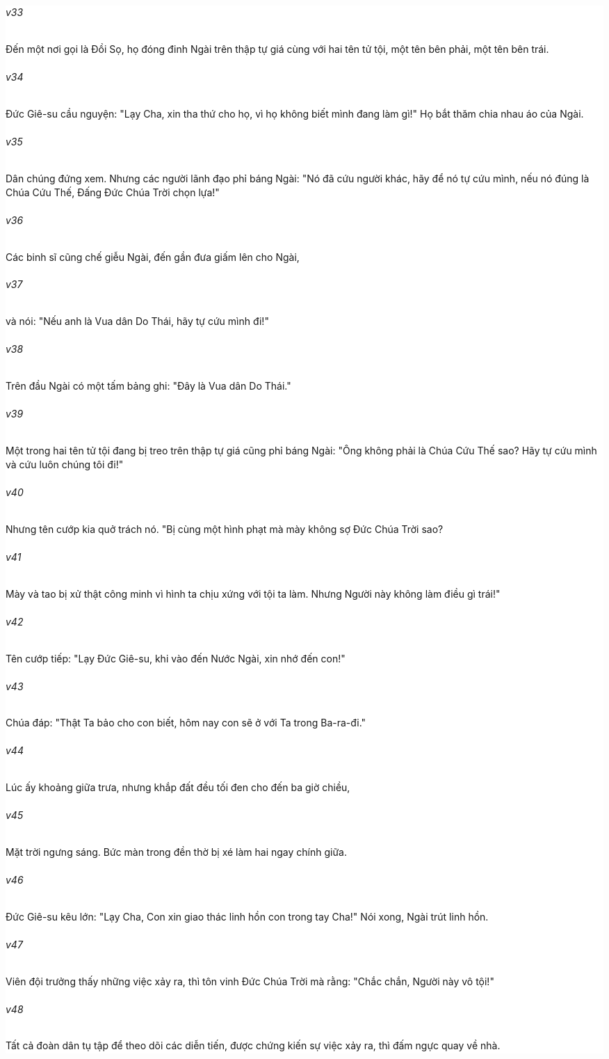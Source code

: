 ###### v33 
Đến một nơi gọi là Đồi Sọ, họ đóng đinh Ngài trên thập tự giá cùng với hai tên tử tội, một tên bên phải, một tên bên trái. 

###### v34 
Đức Giê-su cầu nguyện: "Lạy Cha, xin tha thứ cho họ, vì họ không biết mình đang làm gì!" Họ bắt thăm chia nhau áo của Ngài. 

###### v35 
Dân chúng đứng xem. Nhưng các người lãnh đạo phỉ báng Ngài: "Nó đã cứu người khác, hãy để nó tự cứu mình, nếu nó đúng là Chúa Cứu Thế, Đấng Đức Chúa Trời chọn lựa!" 

###### v36 
Các binh sĩ cũng chế giễu Ngài, đến gần đưa giấm lên cho Ngài, 

###### v37 
và nói: "Nếu anh là Vua dân Do Thái, hãy tự cứu mình đi!" 

###### v38 
Trên đầu Ngài có một tấm bảng ghi: "Đây là Vua dân Do Thái." 

###### v39 
Một trong hai tên tử tội đang bị treo trên thập tự giá cũng phỉ báng Ngài: "Ông không phải là Chúa Cứu Thế sao? Hãy tự cứu mình và cứu luôn chúng tôi đi!" 

###### v40 
Nhưng tên cướp kia quở trách nó. "Bị cùng một hình phạt mà mày không sợ Đức Chúa Trời sao? 

###### v41 
Mày và tao bị xử thật công minh vì hình ta chịu xứng với tội ta làm. Nhưng Người này không làm điều gì trái!" 

###### v42 
Tên cướp tiếp: "Lạy Đức Giê-su, khi vào đến Nước Ngài, xin nhớ đến con!" 

###### v43 
Chúa đáp: "Thật Ta bảo cho con biết, hôm nay con sẽ ở với Ta trong Ba-ra-đi." 

###### v44 
Lúc ấy khoảng giữa trưa, nhưng khắp đất đều tối đen cho đến ba giờ chiều, 

###### v45 
Mặt trời ngưng sáng. Bức màn trong đền thờ bị xé làm hai ngay chính giữa. 

###### v46 
Đức Giê-su kêu lớn: "Lạy Cha, Con xin giao thác linh hồn con trong tay Cha!" Nói xong, Ngài trút linh hồn. 

###### v47 
Viên đội trưởng thấy những việc xảy ra, thì tôn vinh Đức Chúa Trời mà rằng: "Chắc chắn, Người này vô tội!" 

###### v48 
Tất cả đoàn dân tụ tập để theo dõi các diễn tiến, được chứng kiến sự việc xảy ra, thì đấm ngực quay về nhà. 
